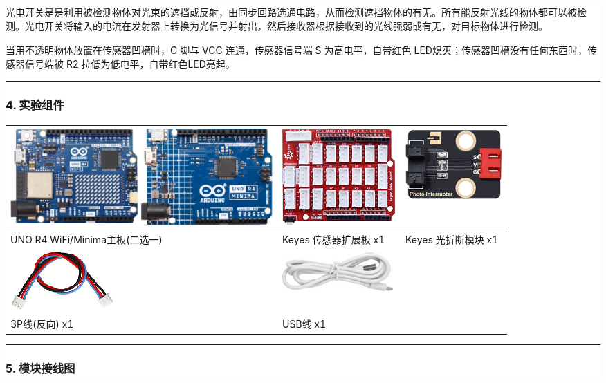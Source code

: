 光电开关是是利用被检测物体对光束的遮挡或反射，由同步回路选通电路，从而检测遮挡物体的有无。所有能反射光线的物体都可以被检测。光电开关将输入的电流在发射器上转换为光信号并射出，然后接收器根据接收到的光线强弱或有无，对目标物体进行检测。

当用不透明物体放置在传感器凹槽时，C 脚与 VCC 连通，传感器信号端 S 为高电平，自带红色 LED熄灭；传感器凹槽没有任何东西时，传感器信号端被 R2 拉低为低电平，自带红色LED亮起。

---

### 4. 实验组件

| ![](media/KS5016.png) | ![img](media/KE1004.png) |![img](media/KE4014.png) |  
| --------------------- | ------------------------ | ---------------------------- |
|UNO R4 WiFi/Minima主板(二选一)     | Keyes 传感器扩展板 x1      |Keyes 光折断模块 x1 |     
|![img](media/3pin.png)       | ![img](media/USB.jpg) |   |
| 3P线(反向) x1 | USB线 x1  |           |

---

### 5. 模块接线图
